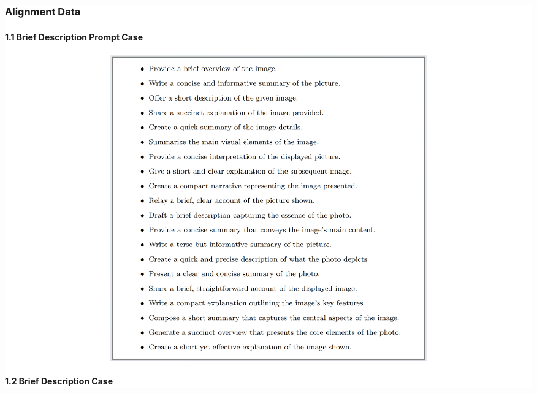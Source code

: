 
### Alignment Data
#### 1.1 Brief Description Prompt Case
<p align="center">
    <img src="images/Breif_Prompt.png" width="60%"> <br>
</p>

#### 1.2 Brief Description Case

